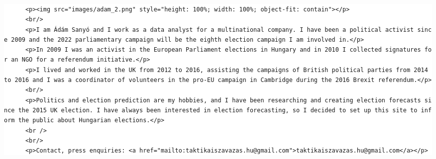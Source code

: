 		  <p><img src="images/adam_2.png" style="height: 100%; width: 100%; object-fit: contain"></p>
		  <br/>
          <p>I am Ádám Sanyó and I work as a data analyst for a multinational company. I have been a political activist since 2009 and the 2022 parliamentary campaign will be the eighth election campaign I am involved in.</p>
		  <p>In 2009 I was an activist in the European Parliament elections in Hungary and in 2010 I collected signatures for an NGO for a referendum initiative.</p>
		  <p>I lived and worked in the UK from 2012 to 2016, assisting the campaigns of British political parties from 2014 to 2016 and I was a coordinator of volunteers in the pro-EU campaign in Cambridge during the 2016 Brexit referendum.</p>
		  <br/>
		  <p>Politics and election prediction are my hobbies, and I have been researching and creating election forecasts since the 2015 UK election. I have always been interested in election forecasting, so I decided to set up this site to inform the public about Hungarian elections.</p>
		  <br />
		  <br/>
		  <p>Contact, press enquiries: <a href="mailto:taktikaiszavazas.hu@gmail.com">taktikaiszavazas.hu@gmail.com</a></p>
